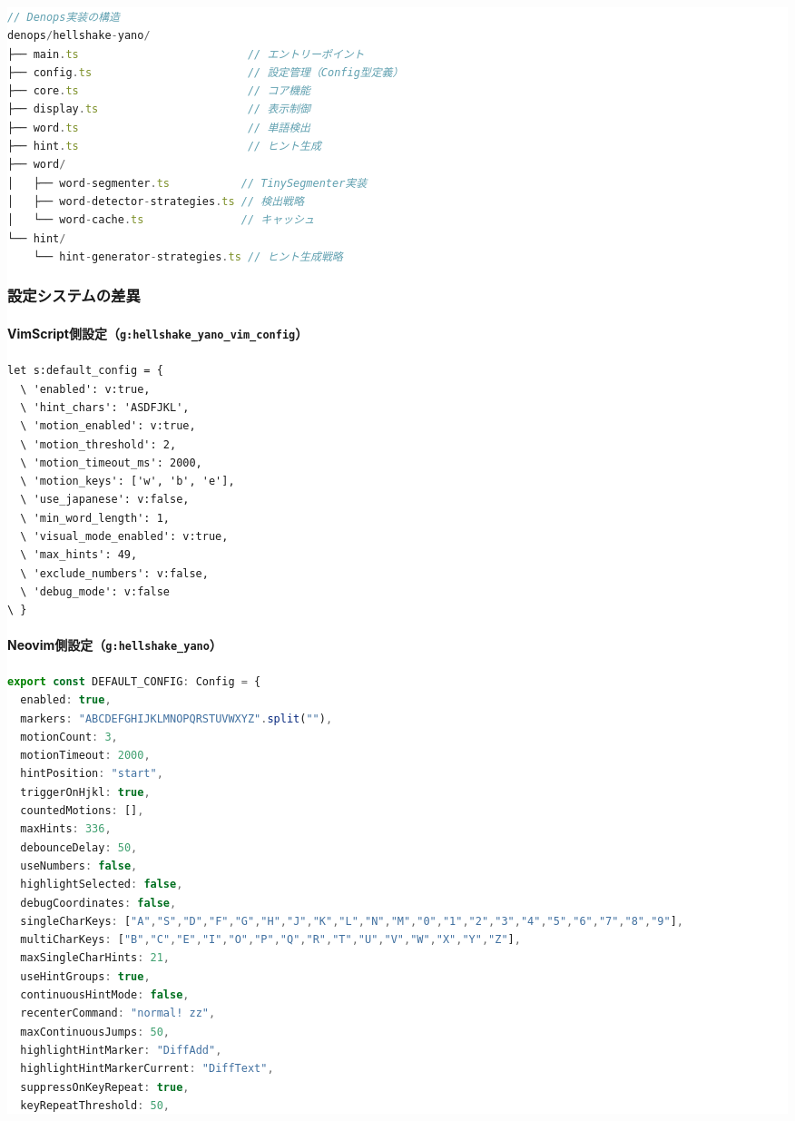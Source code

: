 ```typescript
// Denops実装の構造
denops/hellshake-yano/
├── main.ts                          // エントリーポイント
├── config.ts                        // 設定管理（Config型定義）
├── core.ts                          // コア機能
├── display.ts                       // 表示制御
├── word.ts                          // 単語検出
├── hint.ts                          // ヒント生成
├── word/
│   ├── word-segmenter.ts           // TinySegmenter実装
│   ├── word-detector-strategies.ts // 検出戦略
│   └── word-cache.ts               // キャッシュ
└── hint/
    └── hint-generator-strategies.ts // ヒント生成戦略
```

### 設定システムの差異

#### VimScript側設定（`g:hellshake_yano_vim_config`）
```vim
let s:default_config = {
  \ 'enabled': v:true,
  \ 'hint_chars': 'ASDFJKL',
  \ 'motion_enabled': v:true,
  \ 'motion_threshold': 2,
  \ 'motion_timeout_ms': 2000,
  \ 'motion_keys': ['w', 'b', 'e'],
  \ 'use_japanese': v:false,
  \ 'min_word_length': 1,
  \ 'visual_mode_enabled': v:true,
  \ 'max_hints': 49,
  \ 'exclude_numbers': v:false,
  \ 'debug_mode': v:false
\ }
```

#### Neovim側設定（`g:hellshake_yano`）
```typescript
export const DEFAULT_CONFIG: Config = {
  enabled: true,
  markers: "ABCDEFGHIJKLMNOPQRSTUVWXYZ".split(""),
  motionCount: 3,
  motionTimeout: 2000,
  hintPosition: "start",
  triggerOnHjkl: true,
  countedMotions: [],
  maxHints: 336,
  debounceDelay: 50,
  useNumbers: false,
  highlightSelected: false,
  debugCoordinates: false,
  singleCharKeys: ["A","S","D","F","G","H","J","K","L","N","M","0","1","2","3","4","5","6","7","8","9"],
  multiCharKeys: ["B","C","E","I","O","P","Q","R","T","U","V","W","X","Y","Z"],
  maxSingleCharHints: 21,
  useHintGroups: true,
  continuousHintMode: false,
  recenterCommand: "normal! zz",
  maxContinuousJumps: 50,
  highlightHintMarker: "DiffAdd",
  highlightHintMarkerCurrent: "DiffText",
  suppressOnKeyRepeat: true,
  keyRepeatThreshold: 50,
```
